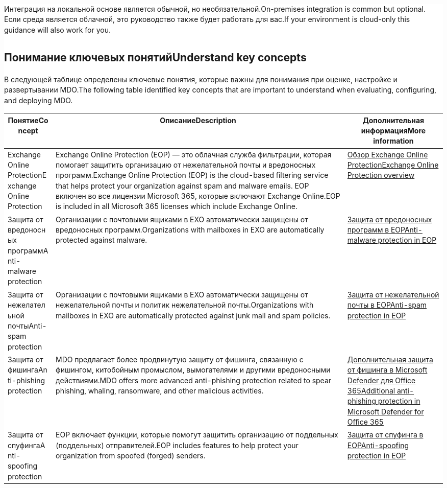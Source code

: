 <span data-ttu-id="f2da3-132">Интеграция на локальной основе является обычной, но необязательной.</span><span class="sxs-lookup"><span data-stu-id="f2da3-132">On-premises integration is common but optional.</span></span> <span data-ttu-id="f2da3-133">Если среда является облачной, это руководство также будет работать для вас.</span><span class="sxs-lookup"><span data-stu-id="f2da3-133">If your environment is cloud-only this guidance will also work for you.</span></span>

## <a name="understand-key-concepts"></a><span data-ttu-id="f2da3-134">Понимание ключевых понятий</span><span class="sxs-lookup"><span data-stu-id="f2da3-134">Understand key concepts</span></span>

<span data-ttu-id="f2da3-135">В следующей таблице определены ключевые понятия, которые важны для понимания при оценке, настройке и развертывании MDO.</span><span class="sxs-lookup"><span data-stu-id="f2da3-135">The following table identified key concepts that are important to understand when evaluating, configuring, and deploying MDO.</span></span>


|<span data-ttu-id="f2da3-136">Понятие</span><span class="sxs-lookup"><span data-stu-id="f2da3-136">Concept</span></span>  |<span data-ttu-id="f2da3-137">Описание</span><span class="sxs-lookup"><span data-stu-id="f2da3-137">Description</span></span> |<span data-ttu-id="f2da3-138">Дополнительная информация</span><span class="sxs-lookup"><span data-stu-id="f2da3-138">More information</span></span>  |
|---------|---------|---------|
|<span data-ttu-id="f2da3-139">Exchange Online Protection</span><span class="sxs-lookup"><span data-stu-id="f2da3-139">Exchange Online Protection</span></span>      |    <span data-ttu-id="f2da3-140">Exchange Online Protection (EOP) — это облачная служба фильтрации, которая помогает защитить организацию от нежелательной почты и вредоносных программ.</span><span class="sxs-lookup"><span data-stu-id="f2da3-140">Exchange Online Protection (EOP) is the cloud-based filtering service that helps protect your organization against spam and malware emails.</span></span> <span data-ttu-id="f2da3-141">EOP включен во все лицензии Microsoft 365, которые включают Exchange Online.</span><span class="sxs-lookup"><span data-stu-id="f2da3-141">EOP is included in all Microsoft 365 licenses which include Exchange Online.</span></span>     |   [<span data-ttu-id="f2da3-142">Обзор Exchange Online Protection</span><span class="sxs-lookup"><span data-stu-id="f2da3-142">Exchange Online Protection overview</span></span>](../office-365-security/exchange-online-protection-overview.md)      |
|<span data-ttu-id="f2da3-143">Защита от вредоносных программ</span><span class="sxs-lookup"><span data-stu-id="f2da3-143">Anti-malware protection</span></span>     |    <span data-ttu-id="f2da3-144">Организации с почтовыми ящиками в EXO автоматически защищены от вредоносных программ.</span><span class="sxs-lookup"><span data-stu-id="f2da3-144">Organizations with mailboxes in EXO are automatically protected against malware.</span></span>     |  [<span data-ttu-id="f2da3-145">Защита от вредоносных программ в EOP</span><span class="sxs-lookup"><span data-stu-id="f2da3-145">Anti-malware protection in EOP</span></span>](../office-365-security/anti-malware-protection.md)       |
|<span data-ttu-id="f2da3-146">Защита от нежелательной почты</span><span class="sxs-lookup"><span data-stu-id="f2da3-146">Anti-spam protection</span></span>     |   <span data-ttu-id="f2da3-147">Организации с почтовыми ящиками в EXO автоматически защищены от нежелательной почты и политик нежелательной почты.</span><span class="sxs-lookup"><span data-stu-id="f2da3-147">Organizations with mailboxes in EXO are automatically protected against junk mail and spam policies.</span></span>      |  [<span data-ttu-id="f2da3-148">Защита от нежелательной почты в EOP</span><span class="sxs-lookup"><span data-stu-id="f2da3-148">Anti-spam protection in EOP</span></span>](../office-365-security/anti-spam-protection.md)       |
|<span data-ttu-id="f2da3-149">Защита от фишинга</span><span class="sxs-lookup"><span data-stu-id="f2da3-149">Anti-phishing protection</span></span> |  <span data-ttu-id="f2da3-150">MDO предлагает более продвинутую защиту от фишинга, связанную с фишингом, китобойным промыслом, вымогателями и другими вредоносными действиями.</span><span class="sxs-lookup"><span data-stu-id="f2da3-150">MDO offers more advanced anti-phishing  protection related to spear phishing, whaling, ransomware, and other malicious activities.</span></span>   | [<span data-ttu-id="f2da3-151">Дополнительная защита от фишинга в Microsoft Defender для Office 365</span><span class="sxs-lookup"><span data-stu-id="f2da3-151">Additional anti-phishing protection in Microsoft Defender for Office 365</span></span>](../office-365-security/anti-phishing-protection.md)   |
|<span data-ttu-id="f2da3-152">Защита от спуфинга</span><span class="sxs-lookup"><span data-stu-id="f2da3-152">Anti-spoofing protection</span></span>     |   <span data-ttu-id="f2da3-153">EOP включает функции, которые помогут защитить организацию от поддельных (поддельных) отправителей.</span><span class="sxs-lookup"><span data-stu-id="f2da3-153">EOP includes features to help protect your organization from spoofed (forged) senders.</span></span>      |   [<span data-ttu-id="f2da3-154">Защита от спуфинга в EOP</span><span class="sxs-lookup"><span data-stu-id="f2da3-154">Anti-spoofing protection in EOP</span></span>](../office-365-security/anti-spoofing-protection.md)      |